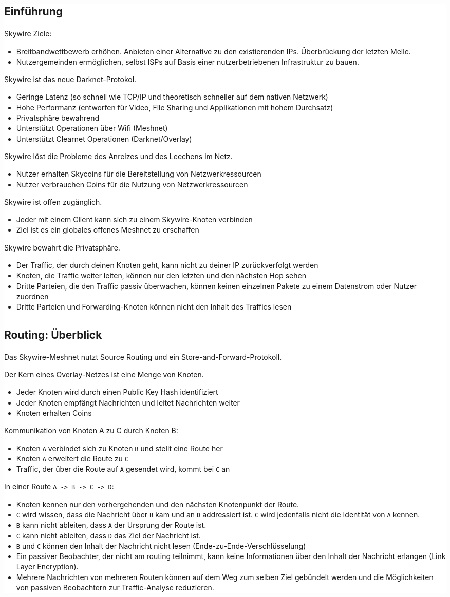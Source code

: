 

## Einführung

Skywire Ziele:

* Breitbandwettbewerb erhöhen. Anbieten einer Alternative zu den existierenden IPs. Überbrückung der letzten Meile.
* Nutzergemeinden ermöglichen, selbst ISPs auf Basis einer nutzerbetriebenen Infrastruktur zu bauen.

Skywire ist das neue Darknet-Protokol.

* Geringe Latenz (so schnell wie TCP/IP und theoretisch schneller auf dem nativen Netzwerk)
* Hohe Performanz (entworfen für Video, File Sharing und Applikationen mit hohem Durchsatz)
* Privatsphäre bewahrend
* Unterstützt Operationen über Wifi (Meshnet)
* Unterstützt Clearnet Operationen (Darknet/Overlay)

Skywire löst die Probleme des Anreizes und des Leechens im Netz.
* Nutzer erhalten Skycoins für die Bereitstellung von Netzwerkressourcen
* Nutzer verbrauchen Coins für die Nutzung von Netzwerkressourcen

Skywire ist offen zugänglich.
* Jeder mit einem Client kann sich zu einem Skywire-Knoten verbinden
* Ziel ist es ein globales offenes Meshnet zu erschaffen

Skywire bewahrt die Privatsphäre.
* Der Traffic, der durch deinen Knoten geht, kann nicht zu deiner IP zurückverfolgt werden
* Knoten, die Traffic weiter leiten, können nur den letzten und den nächsten Hop sehen
* Dritte Parteien, die den Traffic passiv überwachen, können keinen einzelnen Pakete zu einem Datenstrom oder Nutzer zuordnen
* Dritte Parteien und Forwarding-Knoten können nicht den Inhalt des Traffics lesen

## Routing: Überblick

Das Skywire-Meshnet nutzt Source Routing und ein Store-and-Forward-Protokoll.

Der Kern eines Overlay-Netzes ist eine Menge von Knoten.

* Jeder Knoten wird durch einen Public Key Hash identifiziert
* Jeder Knoten empfängt Nachrichten und leitet Nachrichten weiter
* Knoten erhalten Coins 

Kommunikation von Knoten A zu C durch Knoten B:
* Knoten `A` verbindet sich zu Knoten `B` und stellt eine Route her
* Knoten `A` erweitert die Route zu `C`
* Traffic, der über die Route auf `A` gesendet wird, kommt bei `C` an

In einer Route `A -> B -> C -> D`:

* Knoten kennen nur den vorhergehenden und den nächsten Knotenpunkt der Route.
* `C` wird wissen, dass die Nachricht über `B` kam und an `D` addressiert ist. `C` wird jedenfalls nicht die Identität von `A` kennen.
* `B` kann nicht ableiten, dass `A` der Ursprung der Route ist.
* `C` kann nicht ableiten, dass `D` das Ziel der Nachricht ist.
* `B` und `C` können den Inhalt der Nachricht nicht lesen (Ende-zu-Ende-Verschlüsselung)
* Ein passiver Beobachter, der nicht am routing teilnimmt, kann keine Informationen über den Inhalt der Nachricht erlangen (Link Layer Encryption).
* Mehrere Nachrichten von mehreren Routen können auf dem Weg zum selben Ziel gebündelt werden und die Möglichkeiten von passiven Beobachtern zur Traffic-Analyse reduzieren.
